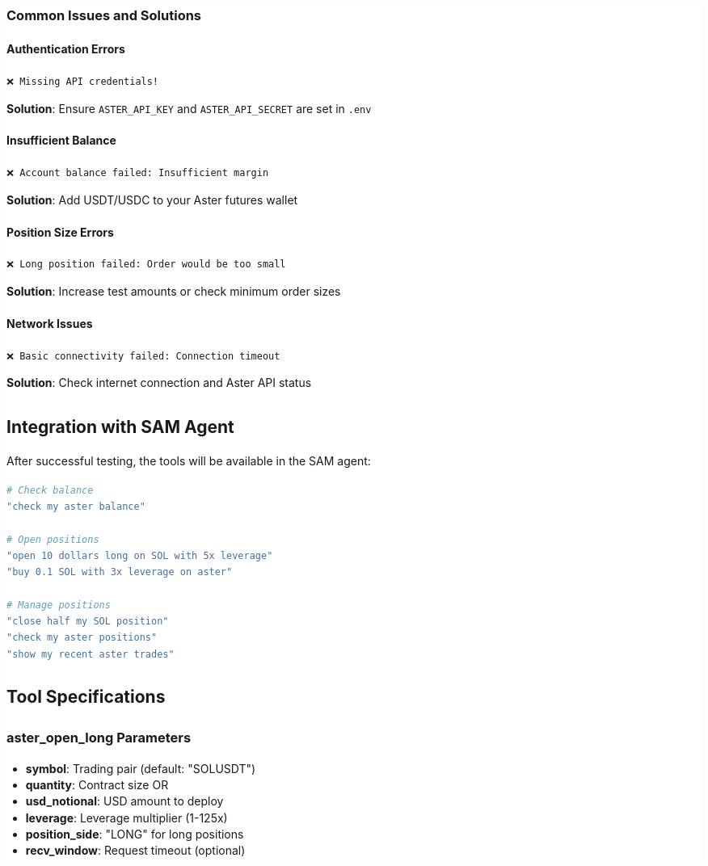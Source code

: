 ### Common Issues and Solutions

#### Authentication Errors
```
❌ Missing API credentials!
```
**Solution**: Ensure `ASTER_API_KEY` and `ASTER_API_SECRET` are set in `.env`

#### Insufficient Balance
```
❌ Account balance failed: Insufficient margin
```
**Solution**: Add USDT/USDC to your Aster futures wallet

#### Position Size Errors
```
❌ Long position failed: Order would be too small
```
**Solution**: Increase test amounts or check minimum order sizes

#### Network Issues
```
❌ Basic connectivity failed: Connection timeout
```
**Solution**: Check internet connection and Aster API status

## Integration with SAM Agent

After successful testing, the tools will be available in the SAM agent:

```bash
# Check balance
"check my aster balance"

# Open positions
"open 10 dollars long on SOL with 5x leverage"
"buy 0.1 SOL with 3x leverage on aster"

# Manage positions
"close half my SOL position"
"check my aster positions"
"show my recent aster trades"
```

## Tool Specifications

### aster_open_long Parameters
- **symbol**: Trading pair (default: "SOLUSDT")
- **quantity**: Contract size OR
- **usd_notional**: USD amount to deploy
- **leverage**: Leverage multiplier (1-125x)
- **position_side**: "LONG" for long positions
- **recv_window**: Request timeout (optional)
